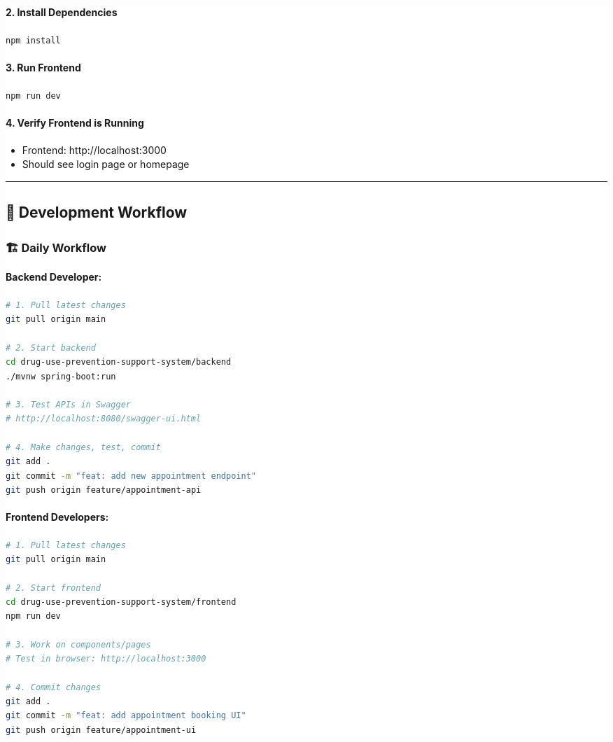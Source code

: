 #### 2. Install Dependencies
```bash
npm install
```

#### 3. Run Frontend
```bash
npm run dev
```

#### 4. Verify Frontend is Running
- Frontend: http://localhost:3000
- Should see login page or homepage

---

## 🔄 Development Workflow

### 🏗️ Daily Workflow

#### Backend Developer:
```bash
# 1. Pull latest changes
git pull origin main

# 2. Start backend
cd drug-use-prevention-support-system/backend
./mvnw spring-boot:run

# 3. Test APIs in Swagger
# http://localhost:8080/swagger-ui.html

# 4. Make changes, test, commit
git add .
git commit -m "feat: add new appointment endpoint"
git push origin feature/appointment-api
```

#### Frontend Developers:
```bash
# 1. Pull latest changes
git pull origin main

# 2. Start frontend
cd drug-use-prevention-support-system/frontend
npm run dev

# 3. Work on components/pages
# Test in browser: http://localhost:3000

# 4. Commit changes
git add .
git commit -m "feat: add appointment booking UI"
git push origin feature/appointment-ui
```
